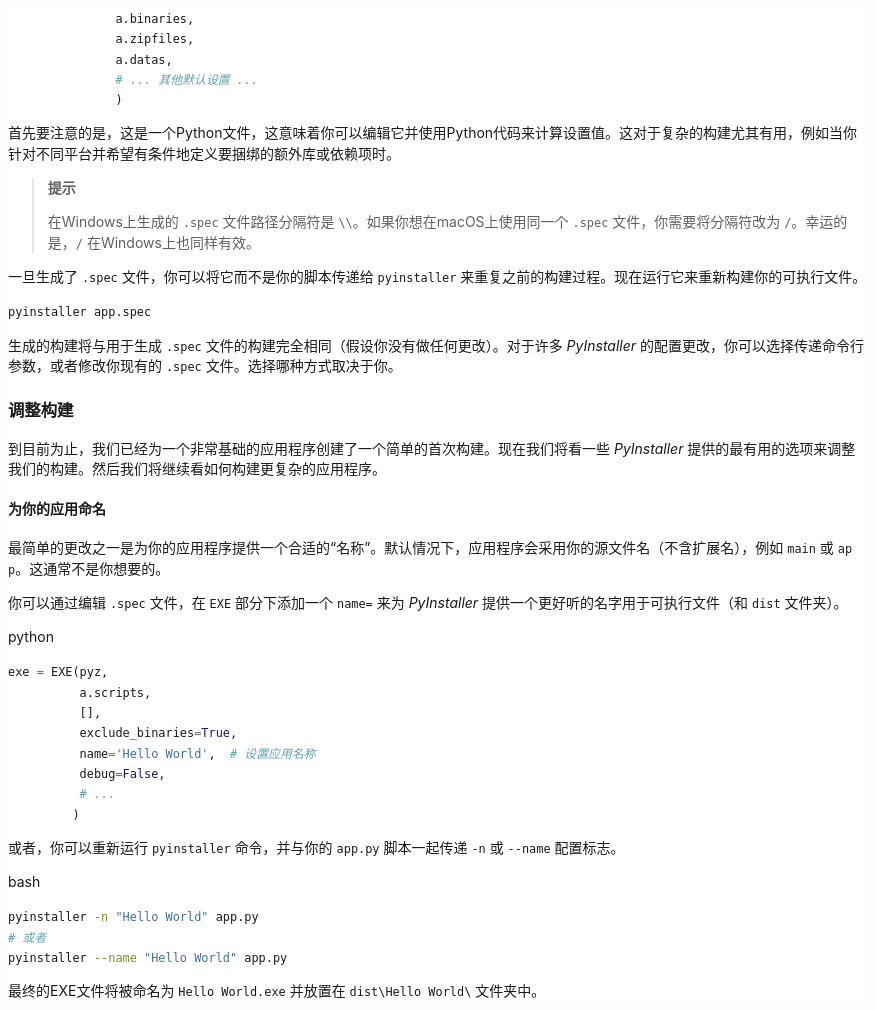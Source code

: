 ```python
               a.binaries,
               a.zipfiles,
               a.datas,
               # ... 其他默认设置 ...
               )
```

首先要注意的是，这是一个Python文件，这意味着你可以编辑它并使用Python代码来计算设置值。这对于复杂的构建尤其有用，例如当你针对不同平台并希望有条件地定义要捆绑的额外库或依赖项时。

> **提示**
>
> 在Windows上生成的 `.spec` 文件路径分隔符是 `\\`。如果你想在macOS上使用同一个 `.spec` 文件，你需要将分隔符改为 `/`。幸运的是，`/` 在Windows上也同样有效。

一旦生成了 `.spec` 文件，你可以将它而不是你的脚本传递给 `pyinstaller` 来重复之前的构建过程。现在运行它来重新构建你的可执行文件。

```bash
pyinstaller app.spec
```

生成的构建将与用于生成 `.spec` 文件的构建完全相同（假设你没有做任何更改）。对于许多 _PyInstaller_ 的配置更改，你可以选择传递命令行参数，或者修改你现有的 `.spec` 文件。选择哪种方式取决于你。

### 调整构建

到目前为止，我们已经为一个非常基础的应用程序创建了一个简单的首次构建。现在我们将看一些 _PyInstaller_ 提供的最有用的选项来调整我们的构建。然后我们将继续看如何构建更复杂的应用程序。

#### 为你的应用命名

最简单的更改之一是为你的应用程序提供一个合适的“名称”。默认情况下，应用程序会采用你的源文件名（不含扩展名），例如 `main` 或 `app`。这通常不是你想要的。

你可以通过编辑 `.spec` 文件，在 `EXE` 部分下添加一个 `name=` 来为 _PyInstaller_ 提供一个更好听的名字用于可执行文件（和 `dist` 文件夹）。

python
```python
exe = EXE(pyz,
          a.scripts,
          [],
          exclude_binaries=True,
          name='Hello World',  # 设置应用名称
          debug=False,
          # ...
         )
```

或者，你可以重新运行 `pyinstaller` 命令，并与你的 `app.py` 脚本一起传递 `-n` 或 `--name` 配置标志。

bash
```bash
pyinstaller -n "Hello World" app.py
# 或者
pyinstaller --name "Hello World" app.py
```

最终的EXE文件将被命名为 `Hello World.exe` 并放置在 `dist\Hello World\` 文件夹中。
